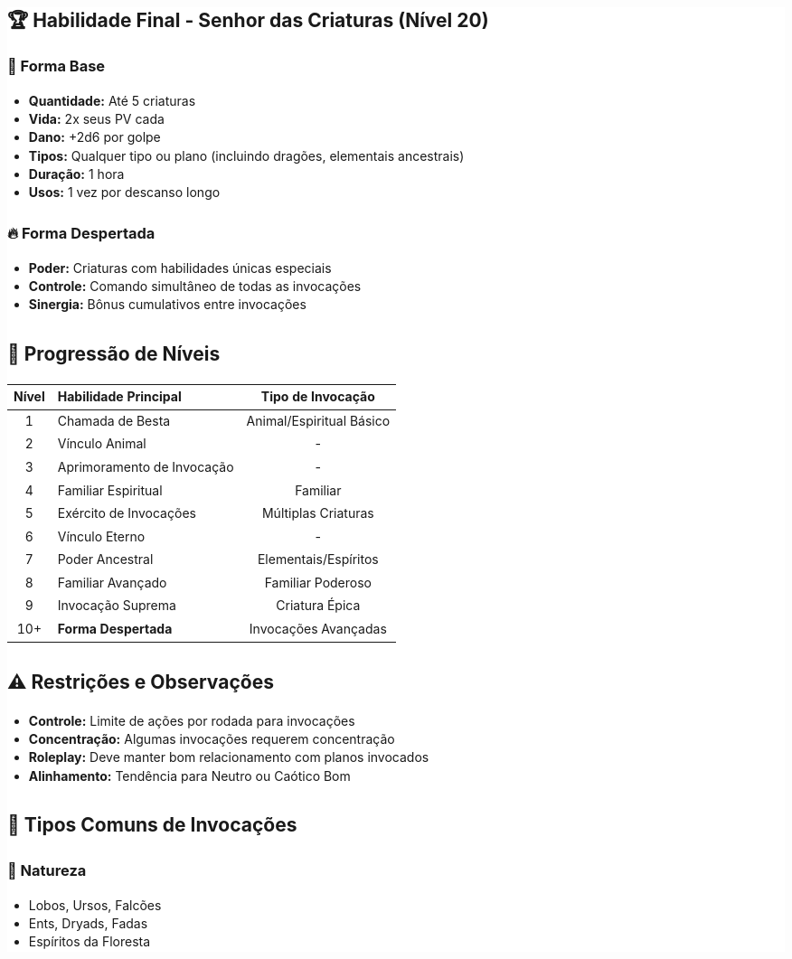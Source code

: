## 🏆 Habilidade Final - Senhor das Criaturas (Nível 20)

### 📜 Forma Base
- **Quantidade:** Até 5 criaturas
- **Vida:** 2x seus PV cada
- **Dano:** +2d6 por golpe
- **Tipos:** Qualquer tipo ou plano (incluindo dragões, elementais ancestrais)
- **Duração:** 1 hora
- **Usos:** 1 vez por descanso longo

### 🔥 Forma Despertada
- **Poder:** Criaturas com habilidades únicas especiais
- **Controle:** Comando simultâneo de todas as invocações
- **Sinergia:** Bônus cumulativos entre invocações

## 🎯 Progressão de Níveis

| Nível | Habilidade Principal | Tipo de Invocação |
|:-----:|:---------------------|:-----------------:|
| 1 | Chamada de Besta | Animal/Espiritual Básico |
| 2 | Vínculo Animal | - |
| 3 | Aprimoramento de Invocação | - |
| 4 | Familiar Espiritual | Familiar |
| 5 | Exército de Invocações | Múltiplas Criaturas |
| 6 | Vínculo Eterno | - |
| 7 | Poder Ancestral | Elementais/Espíritos |
| 8 | Familiar Avançado | Familiar Poderoso |
| 9 | Invocação Suprema | Criatura Épica |
| 10+ | **Forma Despertada** | Invocações Avançadas |

## ⚠️ Restrições e Observações

- **Controle:** Limite de ações por rodada para invocações
- **Concentração:** Algumas invocações requerem concentração
- **Roleplay:** Deve manter bom relacionamento com planos invocados
- **Alinhamento:** Tendência para Neutro ou Caótico Bom

## 🐾 Tipos Comuns de Invocações

### 🌳 Natureza
- Lobos, Ursos, Falcões
- Ents, Dryads, Fadas
- Espíritos da Floresta
